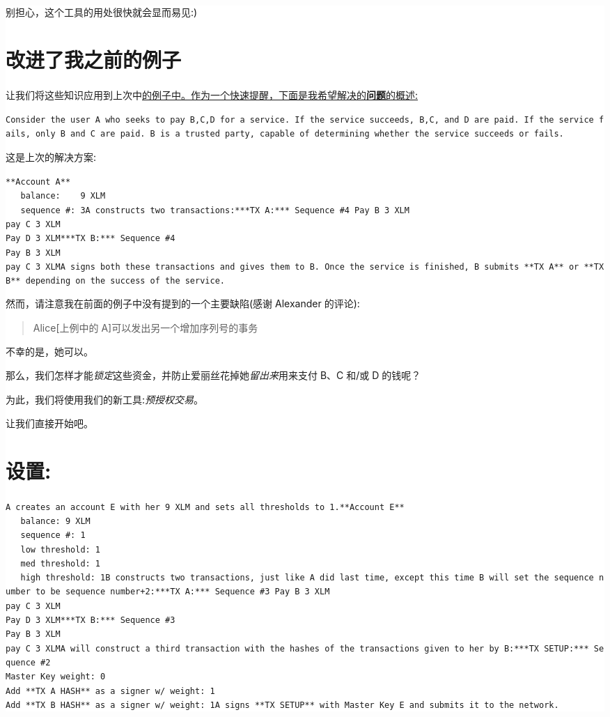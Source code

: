 别担心，这个工具的用处很快就会显而易见:)

# 改进了我之前的例子

让我们将这些知识应用到上次中[的例子中。作为一个快速提醒，下面是我希望解决的**问题**的概述:](/@robdurst/i-just-wrote-a-stellar-smart-contract-7f54a391f5e1)

```
Consider the user A who seeks to pay B,C,D for a service. If the service succeeds, B,C, and D are paid. If the service fails, only B and C are paid. B is a trusted party, capable of determining whether the service succeeds or fails.
```

这是上次的解决方案:

```
**Account A**
   balance:    9 XLM
   sequence #: 3A constructs two transactions:***TX A:*** Sequence #4 Pay B 3 XLM
pay C 3 XLM
Pay D 3 XLM***TX B:*** Sequence #4
Pay B 3 XLM
pay C 3 XLMA signs both these transactions and gives them to B. Once the service is finished, B submits **TX A** or **TX B** depending on the success of the service.
```

然而，请注意我在前面的例子中没有提到的一个主要缺陷(感谢 Alexander 的评论):

> Alice[上例中的 A]可以发出另一个增加序列号的事务

不幸的是，她可以。

那么，我们怎样才能*锁定*这些资金，并防止爱丽丝花掉她*留出来*用来支付 B、C 和/或 D 的钱呢？

为此，我们将使用我们的新工具:*预授权交易*。

让我们直接开始吧。

# 设置:

```
A creates an account E with her 9 XLM and sets all thresholds to 1.**Account E**
   balance: 9 XLM
   sequence #: 1
   low threshold: 1
   med threshold: 1
   high threshold: 1B constructs two transactions, just like A did last time, except this time B will set the sequence number to be sequence number+2:***TX A:*** Sequence #3 Pay B 3 XLM
pay C 3 XLM
Pay D 3 XLM***TX B:*** Sequence #3
Pay B 3 XLM
pay C 3 XLMA will construct a third transaction with the hashes of the transactions given to her by B:***TX SETUP:*** Sequence #2
Master Key weight: 0
Add **TX A HASH** as a signer w/ weight: 1
Add **TX B HASH** as a signer w/ weight: 1A signs **TX SETUP** with Master Key E and submits it to the network.
```
